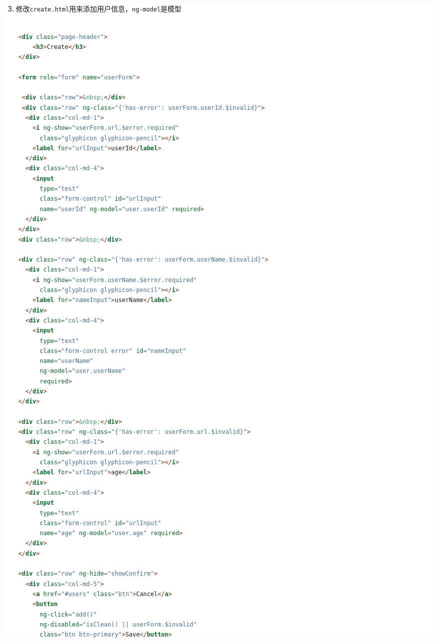 3. 修改`create.html`用来添加用户信息，`ng-model`是模型

```html

	<div class="page-header">
		<h3>Create</h3>
	</div>
	
	<form role="form" name="userForm">
  
     <div class="row">&nbsp;</div>
     <div class="row" ng-class="{'has-error': userForm.userId.$invalid}">
      <div class="col-md-1">
        <i ng-show="userForm.url.$error.required" 
          class="glyphicon glyphicon-pencil"></i>
        <label for="urlInput">userId</label>
      </div>
      <div class="col-md-4">
        <input 
          type="test" 
          class="form-control" id="urlInput"
          name="userId" ng-model="user.userId" required> 
      </div>
    </div>
    <div class="row">&nbsp;</div>
    
    <div class="row" ng-class="{'has-error': userForm.userName.$invalid}">
      <div class="col-md-1">
        <i ng-show="userForm.userName.$error.required" 
          class="glyphicon glyphicon-pencil"></i>
        <label for="nameInput">userName</label>
      </div>
      <div class="col-md-4">
        <input 
          type="text" 
          class="form-control error" id="nameInput"
          name="userName" 
          ng-model="user.userName" 
          required> 
      </div>      
    </div>
    
    <div class="row">&nbsp;</div>
    <div class="row" ng-class="{'has-error': userForm.url.$invalid}">
      <div class="col-md-1">
        <i ng-show="userForm.url.$error.required" 
          class="glyphicon glyphicon-pencil"></i>
        <label for="urlInput">age</label>
      </div>
      <div class="col-md-4">
        <input 
          type="text" 
          class="form-control" id="urlInput"
          name="age" ng-model="user.age" required>
      </div>
    </div>

    <div class="row" ng-hide="showConfirm">
      <div class="col-md-5">
        <a href="#users" class="btn">Cancel</a>
        <button 
          ng-click="add()" 
          ng-disabled="isClean() || userForm.$invalid"
          class="btn btn-primary">Save</button>
```